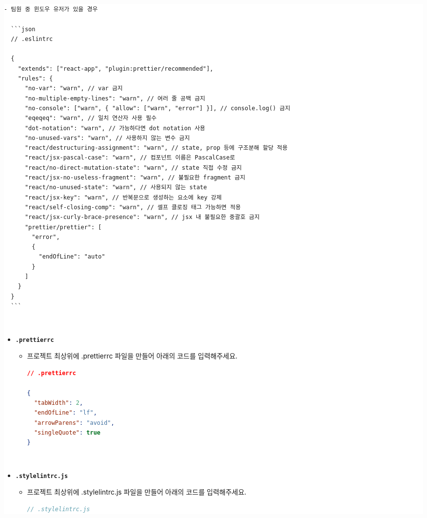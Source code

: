    - 팀원 중 윈도우 유저가 있을 경우

      ```json
      // .eslintrc

      {
        "extends": ["react-app", "plugin:prettier/recommended"],
        "rules": {
          "no-var": "warn", // var 금지
          "no-multiple-empty-lines": "warn", // 여러 줄 공백 금지
          "no-console": ["warn", { "allow": ["warn", "error"] }], // console.log() 금지
          "eqeqeq": "warn", // 일치 연산자 사용 필수
          "dot-notation": "warn", // 가능하다면 dot notation 사용
          "no-unused-vars": "warn", // 사용하지 않는 변수 금지
          "react/destructuring-assignment": "warn", // state, prop 등에 구조분해 할당 적용
          "react/jsx-pascal-case": "warn", // 컴포넌트 이름은 PascalCase로
          "react/no-direct-mutation-state": "warn", // state 직접 수정 금지
          "react/jsx-no-useless-fragment": "warn", // 불필요한 fragment 금지
          "react/no-unused-state": "warn", // 사용되지 않는 state
          "react/jsx-key": "warn", // 반복문으로 생성하는 요소에 key 강제
          "react/self-closing-comp": "warn", // 셀프 클로징 태그 가능하면 적용
          "react/jsx-curly-brace-presence": "warn", // jsx 내 불필요한 중괄호 금지
          "prettier/prettier": [
            "error",
            {
              "endOfLine": "auto"
            }
          ]
        }
      }
      ```

<br/>

- <strong><code>.prettierrc</code></strong>

  - 프로젝트 최상위에 .prettierrc 파일을 만들어 아래의 코드를 입력해주세요.

    ```json
    // .prettierrc

    {
      "tabWidth": 2,
      "endOfLine": "lf",
      "arrowParens": "avoid",
      "singleQuote": true
    }
    ```

<br/>

- <strong><code>.stylelintrc.js</code></strong>

  - 프로젝트 최상위에 .stylelintrc.js 파일을 만들어 아래의 코드를 입력해주세요.

    ```js
    // .stylelintrc.js
